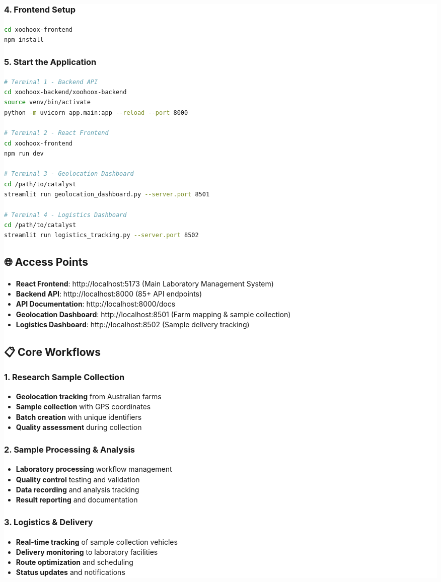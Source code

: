 ### 4. Frontend Setup
```bash
cd xoohoox-frontend
npm install
```

### 5. Start the Application
```bash
# Terminal 1 - Backend API
cd xoohoox-backend/xoohoox-backend
source venv/bin/activate
python -m uvicorn app.main:app --reload --port 8000

# Terminal 2 - React Frontend
cd xoohoox-frontend
npm run dev

# Terminal 3 - Geolocation Dashboard
cd /path/to/catalyst
streamlit run geolocation_dashboard.py --server.port 8501

# Terminal 4 - Logistics Dashboard
cd /path/to/catalyst
streamlit run logistics_tracking.py --server.port 8502
```

## 🌐 Access Points
- **React Frontend**: http://localhost:5173 (Main Laboratory Management System)
- **Backend API**: http://localhost:8000 (85+ API endpoints)
- **API Documentation**: http://localhost:8000/docs
- **Geolocation Dashboard**: http://localhost:8501 (Farm mapping & sample collection)
- **Logistics Dashboard**: http://localhost:8502 (Sample delivery tracking)

## 📋 Core Workflows

### 1. Research Sample Collection
- **Geolocation tracking** from Australian farms
- **Sample collection** with GPS coordinates
- **Batch creation** with unique identifiers
- **Quality assessment** during collection

### 2. Sample Processing & Analysis
- **Laboratory processing** workflow management
- **Quality control** testing and validation
- **Data recording** and analysis tracking
- **Result reporting** and documentation

### 3. Logistics & Delivery
- **Real-time tracking** of sample collection vehicles
- **Delivery monitoring** to laboratory facilities
- **Route optimization** and scheduling
- **Status updates** and notifications
